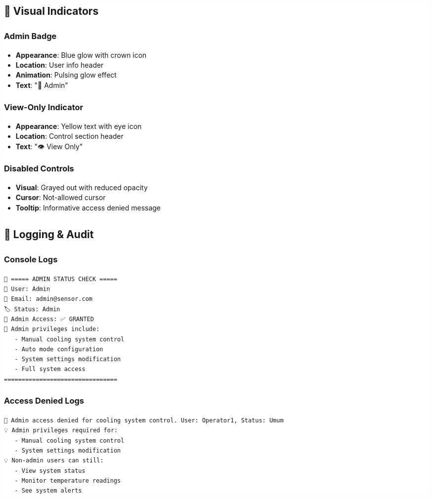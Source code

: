 ## 🎨 Visual Indicators

### Admin Badge

- **Appearance**: Blue glow with crown icon
- **Location**: User info header
- **Animation**: Pulsing glow effect
- **Text**: "👑 Admin"

### View-Only Indicator

- **Appearance**: Yellow text with eye icon
- **Location**: Control section header
- **Text**: "👁️ View Only"

### Disabled Controls

- **Visual**: Grayed out with reduced opacity
- **Cursor**: Not-allowed cursor
- **Tooltip**: Informative access denied message

## 📝 Logging & Audit

### Console Logs

```
🔐 ===== ADMIN STATUS CHECK =====
👤 User: Admin
📧 Email: admin@sensor.com
🏷️ Status: Admin
🔑 Admin Access: ✅ GRANTED
🎯 Admin privileges include:
   - Manual cooling system control
   - Auto mode configuration
   - System settings modification
   - Full system access
================================
```

### Access Denied Logs

```
🚫 Admin access denied for cooling system control. User: Operator1, Status: Umum
💡 Admin privileges required for:
   - Manual cooling system control
   - System settings modification
💡 Non-admin users can still:
   - View system status
   - Monitor temperature readings
   - See system alerts
```
